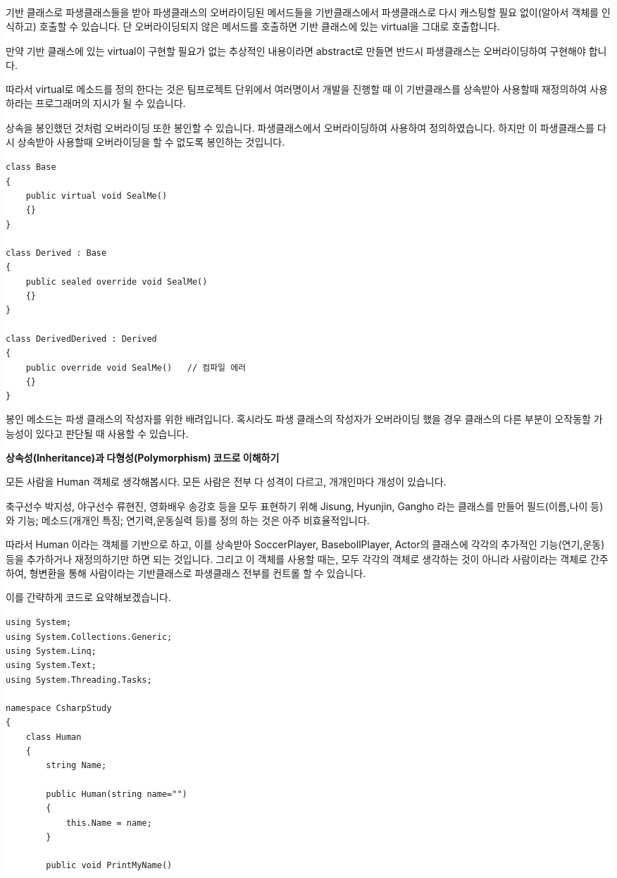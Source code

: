 
기반 클래스로 파생클래스들을 받아 파생클래스의 오버라이딩된 메서드들을 기반클래스에서 파생클래스로 다시 캐스팅할 필요 없이(알아서 객체를 인식하고) 호출할 수 있습니다. 단 오버라이딩되지 않은 메서드를 호출하면 기반 클래스에 있는 virtual을 그대로 호출합니다.

만약 기반 클래스에 있는 virtual이 구현할 필요가 없는 추상적인 내용이라면 abstract로 만들면 반드시 파생클래스는 오버라이딩하여 구현해야 합니다.



따라서 virtual로 메소드를 정의 한다는 것은 팀프로젝트 단위에서 여러명이서 개발을 진행할 때 이 기반클래스를 상속받아 사용할때 재정의하여 사용하라는 프로그래머의 지시가 될 수 있습니다.


상속을 봉인했던 것처럼 오버라이딩 또한 봉인할 수 있습니다. 파생클래스에서 오버라이딩하여 사용하여 정의하였습니다. 하지만 이 파생클래스를 다시 상속받아 사용할때 오버라이딩을 할 수 없도록 봉인하는 것입니다.

```
class Base
{
	public virtual void SealMe()
	{}
}

class Derived : Base
{
	public sealed override void SealMe()
	{}
}

class DerivedDerived : Derived
{
	public override void SealMe()   // 컴파일 에러
	{}
}

```

봉인 메소드는 파생 클래스의 작성자를 위한 배려입니다. 혹시라도 파생 클래스의 작성자가 오버라이딩 했을 경우 클래스의 다른 부분이 오작동할 가능성이 있다고 판단될 때 사용할 수 있습니다.

**상속성(Inheritance)과 다형성(Polymorphism) 코드로 이해하기**

모든 사람을 Human 객체로 생각해봅시다. 모든 사람은 전부 다 성격이 다르고, 개개인마다 개성이 있습니다.

축구선수 박지성, 야구선수 류현진, 영화배우 송강호 등을 모두 표현하기 위해 Jisung, Hyunjin, Gangho 라는 클래스를 만들어 필드(이름,나이 등)와 기능; 메소드(개개인 특징; 연기력,운동실력 등)를 정의 하는 것은 아주 비효율적입니다.

따라서 Human 이라는 객체를 기반으로 하고, 이를 상속받아 SoccerPlayer, BasebollPlayer, Actor의 클래스에 각각의 추가적인 기능(연기,운동) 등을 추가하거나 재정의하기만 하면 되는 것입니다. 그리고 이 객체를 사용할 때는, 모두 각각의 객체로 생각하는 것이 아니라 사람이라는 객체로 간주하여, 형변환을 통해 사람이라는 기반클래스로 파생클래스 전부를 컨트롤 할 수 있습니다.

이를 간략하게 코드로 요약해보겠습니다.

```
using System;
using System.Collections.Generic;
using System.Linq;
using System.Text;
using System.Threading.Tasks;
  
namespace CsharpStudy
{
    class Human
    {
        string Name;
 
        public Human(string name="")
        {
            this.Name = name;
        }
 
        public void PrintMyName()
```